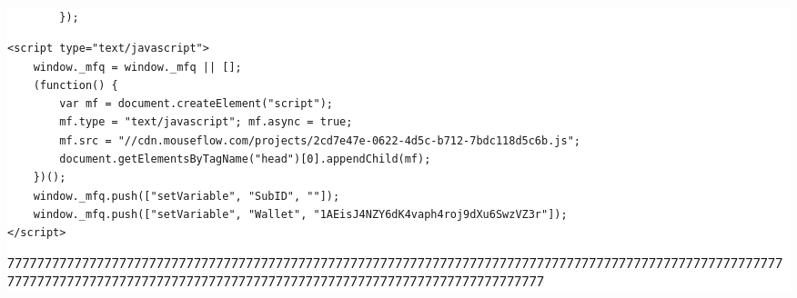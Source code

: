 			
		    });
	
</script>

<script type="text/javascript">
 var _paq = window._paq || [];
  			//_paq.push(['setUserId', '23620940']);
		_paq.push(['setCustomDimension', customDimensionId = 1, customDimensionValue = 'Member']);
		_paq.push(['setCustomVariable', 1, 'Account', '23620940', 'page']);
		_paq.push(['setCustomVariable', 1, 'Account', '23620940', 'visit']);
		_paq.push(['setCustomVariable', 2, 'SubID', '', 'page']);
	_paq.push(['setCustomVariable', 2, 'SubID', '', 'page']);
  _paq.push(['trackPageView']);
  _paq.push(['enableLinkTracking']);
  (function() {
    var u="//get-bitcoin.org/track/";
    _paq.push(['setTrackerUrl', u+'matomo.php']);
    _paq.push(['setSiteId', '1']); 
    var d=document, g=d.createElement('script'), s=d.getElementsByTagName('script')[0];
    g.type='text/javascript'; g.async=true; g.defer=true; g.src=u+'matomo.js'; s.parentNode.insertBefore(g,s);
  })(); 
</script>

	<script type="text/javascript">
		window._mfq = window._mfq || [];
		(function() {
			var mf = document.createElement("script");
			mf.type = "text/javascript"; mf.async = true;
			mf.src = "//cdn.mouseflow.com/projects/2cd7e47e-0622-4d5c-b712-7bdc118d5c6b.js";
			document.getElementsByTagName("head")[0].appendChild(mf);
		})();
		window._mfq.push(["setVariable", "SubID", ""]);
		window._mfq.push(["setVariable", "Wallet", "1AEisJ4NZY6dK4vaph4roj9dXu6SwzVZ3r"]);
	</script>

<script>
	// translations for JS
	var copied = "Copied to clipboard!";
</script>

<script src="/templates/lucky_green/js/bootstrap.js"></script>
<script src="/templates/lucky_green/js/counterup.js"></script>
<script src="/templates/lucky_green/js/clipboard.min.js"></script>
<script src="/templates/lucky_green/js/custom-scripts.js"></script>


</body></html>
77777777777777777777777777777777777777777777777777777777777777777777777777777777777777777777777777777777777777777777777777777777777777777777777777777777777777777777777777777777

<!DOCTYPE html>
<html lang="en"><head>
<meta http-equiv="content-type" content="text/html; charset=UTF-8">
<meta charset="UTF-8">
<meta name="viewport" content="width=device-width, initial-scale=1, shrink-to-fit=no">
